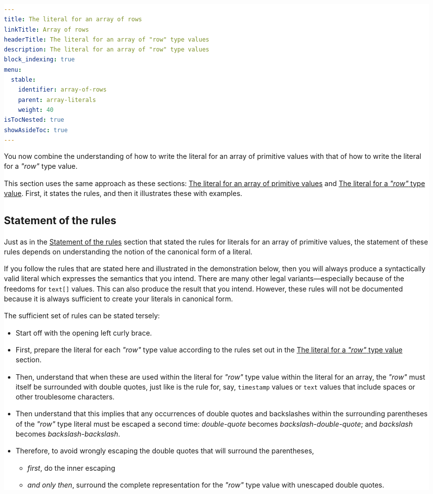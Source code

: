 ```yaml
---
title: The literal for an array of rows
linkTitle: Array of rows
headerTitle: The literal for an array of "row" type values
description: The literal for an array of "row" type values
block_indexing: true
menu:
  stable:
    identifier: array-of-rows
    parent: array-literals
    weight: 40
isTocNested: true
showAsideToc: true
---
```


You now combine the understanding of how to write the literal for an array of primitive values with that of how to write the literal for a _"row"_ type value.

This section uses the same approach as these sections: [The literal for an array of primitive values](../array-of-primitive-values/) and [The literal for a _"row"_ type value](../row/). First, it states the rules, and then it illustrates these with examples.

## Statement of the rules

Just as in the [Statement of the rules](../array-of-primitive-values/#statement-of-the-rules) section that stated the rules for literals for an array of primitive values, the statement of these rules depends on understanding the notion of the canonical form of a literal.

If you follow the rules that are stated here and illustrated in the demonstration below, then you will always produce a syntactically valid literal which expresses the semantics that you intend. There are many other legal variants—especially because of the freedoms for `text[]` values. This can also produce the result that you intend. However, these rules will not be documented because it is always sufficient to create your literals in canonical form.

The sufficient set of rules can be stated tersely:

- Start off with the opening left curly brace.

- First, prepare the literal for each _"row"_ type value according to the rules set out in the [The literal for a _"row"_ type value](../row/) section.

- Then, understand that when these are used within the literal for _"row"_ type value within the literal for an array, the _"row"_ must itself be surrounded with double quotes, just like is the rule for, say, `timestamp` values or `text` values that include spaces or other troublesome characters.

- Then understand that this implies that any occurrences of double quotes and backslashes within the surrounding parentheses of the _"row"_ type literal must be escaped a second time: _double-quote_ becomes _backslash-double-quote_; and _backslash_ becomes _backslash-backslash_.

- Therefore, to avoid wrongly escaping the double quotes that will surround the parentheses,

  - _first_, do the inner escaping

  - _and only then_, surround the complete representation for the _"row"_ type value with unescaped double quotes.
